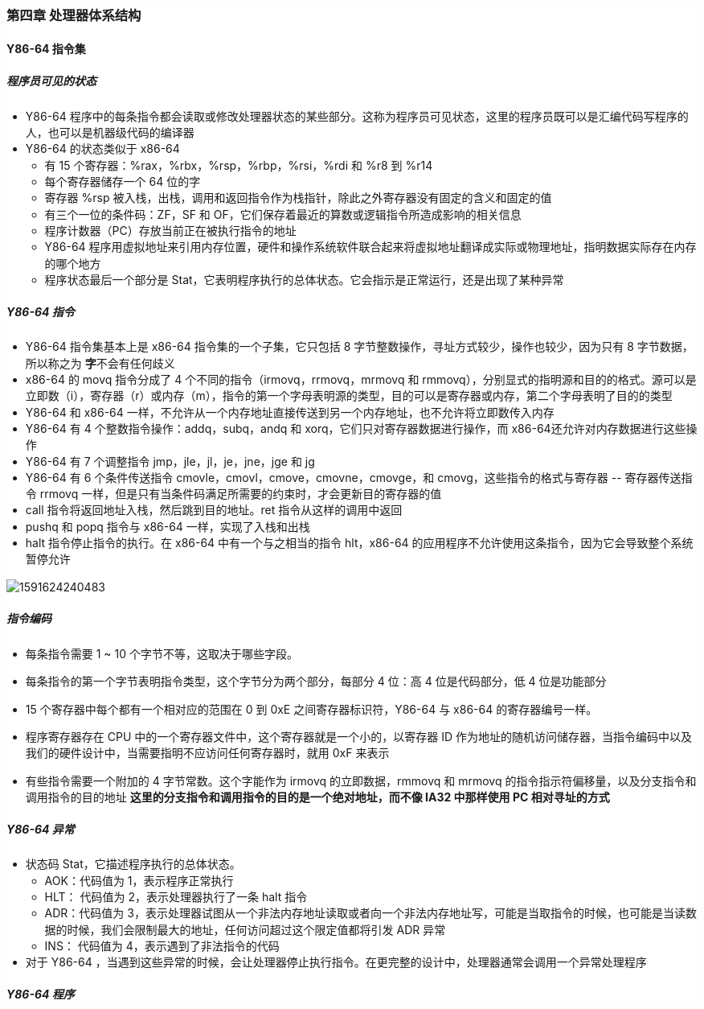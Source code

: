 ### 第四章 处理器体系结构

#### Y86-64 指令集

##### 程序员可见的状态

* Y86-64 程序中的每条指令都会读取或修改处理器状态的某些部分。这称为程序员可见状态，这里的程序员既可以是汇编代码写程序的人，也可以是机器级代码的编译器
* Y86-64 的状态类似于 x86-64
  * 有 15 个寄存器：%rax，%rbx，%rsp，%rbp，%rsi，%rdi 和 %r8 到 %r14
  * 每个寄存器储存一个 64 位的字
  * 寄存器 %rsp 被入栈，出栈，调用和返回指令作为栈指针，除此之外寄存器没有固定的含义和固定的值
  * 有三个一位的条件码：ZF，SF 和 OF，它们保存着最近的算数或逻辑指令所造成影响的相关信息
  * 程序计数器（PC）存放当前正在被执行指令的地址
  * Y86-64 程序用虚拟地址来引用内存位置，硬件和操作系统软件联合起来将虚拟地址翻译成实际或物理地址，指明数据实际存在内存的哪个地方
  * 程序状态最后一个部分是 Stat，它表明程序执行的总体状态。它会指示是正常运行，还是出现了某种异常

##### Y86-64 指令

* Y86-64 指令集基本上是 x86-64 指令集的一个子集，它只包括 8 字节整数操作，寻址方式较少，操作也较少，因为只有 8 字节数据，所以称之为 **字**不会有任何歧义
* x86-64 的 movq 指令分成了 4 个不同的指令（irmovq，rrmovq，mrmovq 和 rmmovq），分别显式的指明源和目的的格式。源可以是 立即数（i），寄存器（r）或内存（m），指令的第一个字母表明源的类型，目的可以是寄存器或内存，第二个字母表明了目的的类型
* Y86-64 和 x86-64 一样，不允许从一个内存地址直接传送到另一个内存地址，也不允许将立即数传入内存
* Y86-64 有 4 个整数指令操作：addq，subq，andq 和 xorq，它们只对寄存器数据进行操作，而 x86-64还允许对内存数据进行这些操作
* Y86-64 有 7 个调整指令 jmp，jle，jl，je，jne，jge 和 jg
* Y86-64 有 6 个条件传送指令 cmovle，cmovl，cmove，cmovne，cmovge，和 cmovg，这些指令的格式与寄存器 -- 寄存器传送指令 rrmovq 一样，但是只有当条件码满足所需要的约束时，才会更新目的寄存器的值
* call 指令将返回地址入栈，然后跳到目的地址。ret 指令从这样的调用中返回
* pushq 和 popq 指令与 x86-64 一样，实现了入栈和出栈
* halt 指令停止指令的执行。在 x86-64 中有一个与之相当的指令 hlt，x86-64 的应用程序不允许使用这条指令，因为它会导致整个系统暂停允许

![1591624240483](/Users/fenglei/Documents/learning/day2/img/1591624240483.jpg)

##### 指令编码

* 每条指令需要 1 ~ 10 个字节不等，这取决于哪些字段。
* 每条指令的第一个字节表明指令类型，这个字节分为两个部分，每部分 4 位：高 4 位是代码部分，低 4 位是功能部分

* 15 个寄存器中每个都有一个相对应的范围在 0 到 0xE 之间寄存器标识符，Y86-64 与 x86-64 的寄存器编号一样。
* 程序寄存器存在 CPU 中的一个寄存器文件中，这个寄存器就是一个小的，以寄存器 ID 作为地址的随机访问储存器，当指令编码中以及我们的硬件设计中，当需要指明不应访问任何寄存器时，就用 0xF 来表示
* 有些指令需要一个附加的 4 字节常数。这个字能作为 irmovq 的立即数据，rmmovq 和 mrmovq 的指令指示符偏移量，以及分支指令和调用指令的目的地址 **这里的分支指令和调用指令的目的是一个绝对地址，而不像 IA32 中那样使用 PC 相对寻址的方式**

##### Y86-64 异常

* 状态码 Stat，它描述程序执行的总体状态。
  * AOK：代码值为 1，表示程序正常执行
  * HLT： 代码值为 2，表示处理器执行了一条 halt 指令
  * ADR：代码值为 3，表示处理器试图从一个非法内存地址读取或者向一个非法内存地址写，可能是当取指令的时候，也可能是当读数据的时候，我们会限制最大的地址，任何访问超过这个限定值都将引发 ADR 异常
  * INS： 代码值为 4，表示遇到了非法指令的代码
* 对于 Y86-64 ，当遇到这些异常的时候，会让处理器停止执行指令。在更完整的设计中，处理器通常会调用一个异常处理程序

#####  Y86-64 程序
